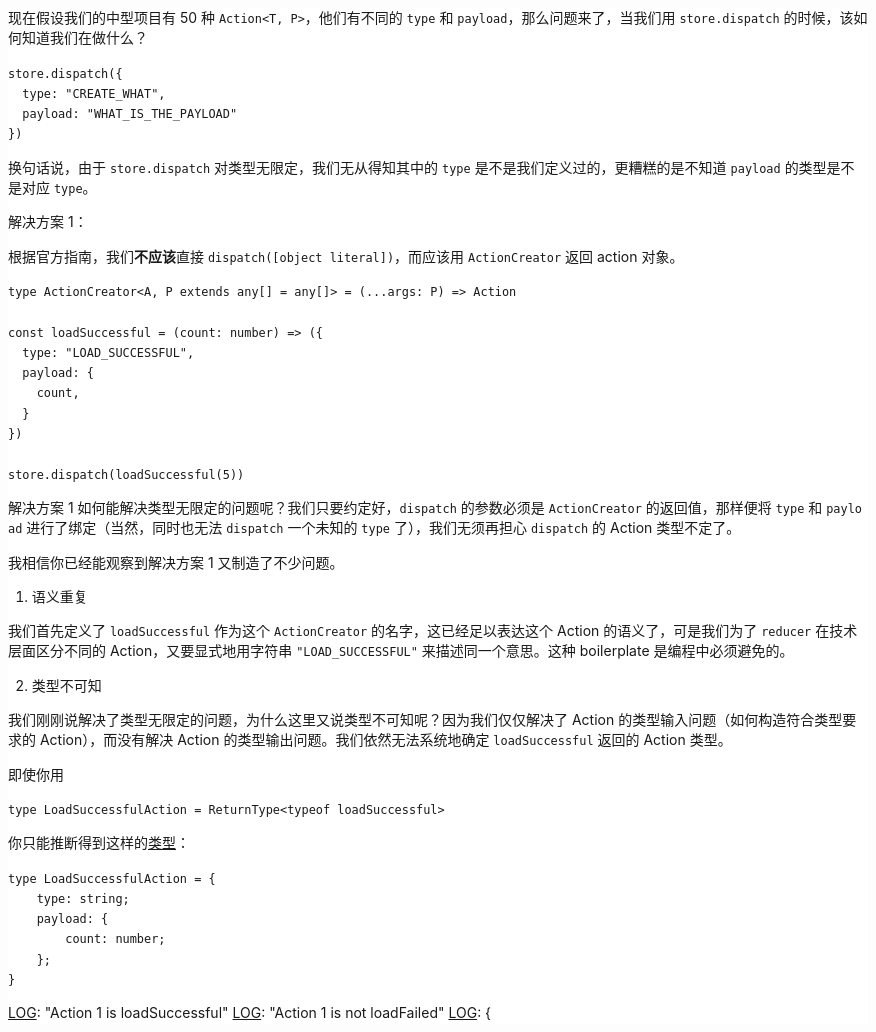 现在假设我们的中型项目有 50 种 `Action<T, P>`，他们有不同的 `type` 和 `payload`，那么问题来了，当我们用 `store.dispatch` 的时候，该如何知道我们在做什么？

```
store.dispatch({
  type: "CREATE_WHAT",
  payload: "WHAT_IS_THE_PAYLOAD"
})
```

换句话说，由于 `store.dispatch` 对类型无限定，我们无从得知其中的 `type` 是不是我们定义过的，更糟糕的是不知道 `payload` 的类型是不是对应 `type`。

解决方案 1：

根据官方指南，我们**不应该**直接 `dispatch([object literal])`，而应该用 `ActionCreator` 返回 action 对象。

```
type ActionCreator<A, P extends any[] = any[]> = (...args: P) => Action

const loadSuccessful = (count: number) => ({ 
  type: "LOAD_SUCCESSFUL",
  payload: {
    count,
  }
})

store.dispatch(loadSuccessful(5))
```

解决方案 1 如何能解决类型无限定的问题呢？我们只要约定好，`dispatch` 的参数必须是 `ActionCreator` 的返回值，那样便将 `type` 和 `payload` 进行了绑定（当然，同时也无法 `dispatch` 一个未知的 `type` 了），我们无须再担心 `dispatch` 的 Action 类型不定了。

我相信你已经能观察到解决方案 1 又制造了不少问题。

1. 语义重复

我们首先定义了 `loadSuccessful` 作为这个 `ActionCreator` 的名字，这已经足以表达这个 Action 的语义了，可是我们为了 `reducer` 在技术层面区分不同的 Action，又要显式地用字符串  `"LOAD_SUCCESSFUL"` 来描述同一个意思。这种 boilerplate 是编程中必须避免的。

2. 类型不可知

我们刚刚说解决了类型无限定的问题，为什么这里又说类型不可知呢？因为我们仅仅解决了 Action 的类型输入问题（如何构造符合类型要求的 Action），而没有解决 Action 的类型输出问题。我们依然无法系统地确定 `loadSuccessful` 返回的 Action 类型。

即使你用 

```
type LoadSuccessfulAction = ReturnType<typeof loadSuccessful>
```

你只能推断得到这样的[类型](https://codesandbox.io/s/f5nr9?file=/index.ts)：

```
type LoadSuccessfulAction = {
    type: string;
    payload: {
        count: number;
    };
}
```


[LOG]: {
[LOG]: {
[LOG]: "Action 1 is loadSuccessful" 
[LOG]: "Action 1 is not loadFailed" 
[LOG]: {